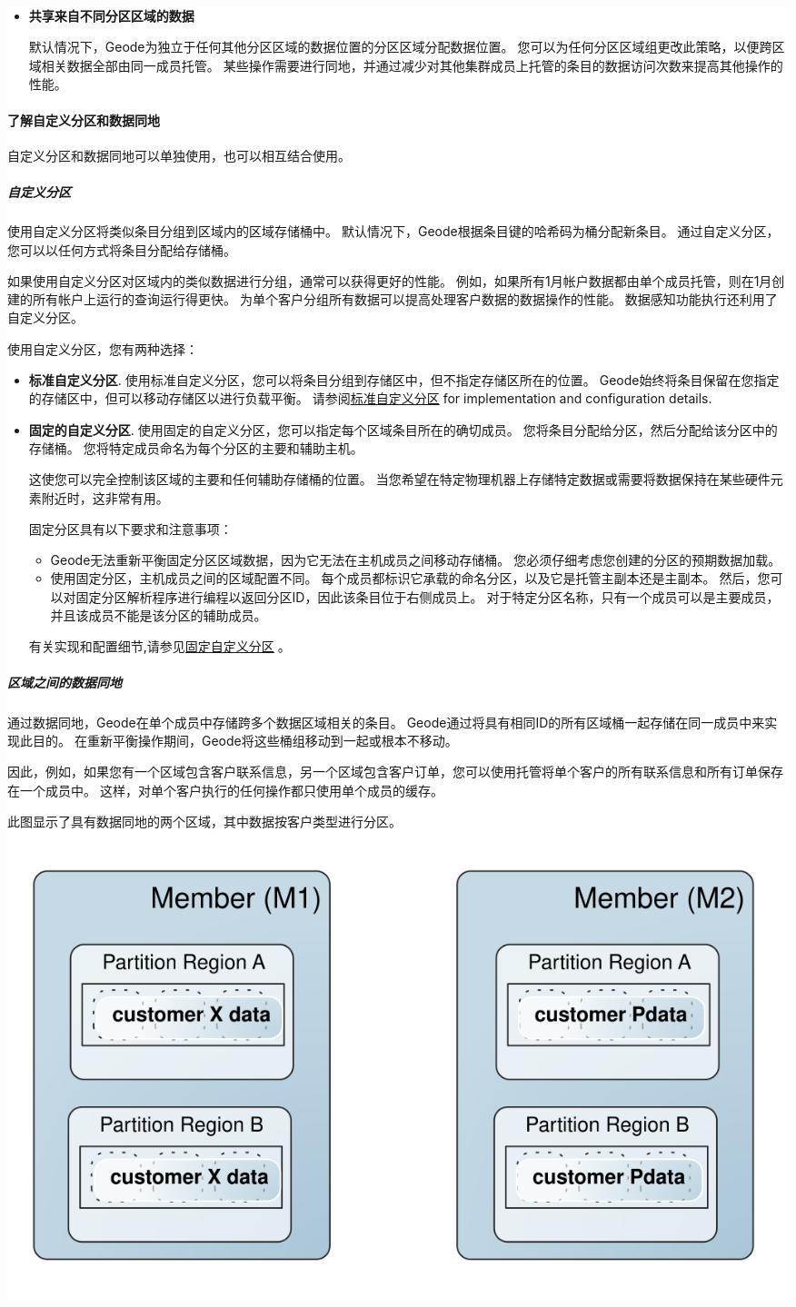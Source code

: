 - **共享来自不同分区区域的数据**

  默认情况下，Geode为独立于任何其他分区区域的数据位置的分区区域分配数据位置。 您可以为任何分区区域组更改此策略，以便跨区域相关数据全部由同一成员托管。 某些操作需要进行同地，并通过减少对其他集群成员上托管的条目的数据访问次数来提高其他操作的性能。


#### 了解自定义分区和数据同地

自定义分区和数据同地可以单独使用，也可以相互结合使用。

##### 自定义分区

使用自定义分区将类似条目分组到区域内的区域存储桶中。 默认情况下，Geode根据条目键的哈希码为桶分配新条目。 通过自定义分区，您可以以任何方式将条目分配给存储桶。

如果使用自定义分区对区域内的类似数据进行分组，通常可以获得更好的性能。 例如，如果所有1月帐户数据都由单个成员托管，则在1月创建的所有帐户上运行的查询运行得更快。 为单个客户分组所有数据可以提高处理客户数据的数据操作的性能。 数据感知功能执行还利用了自定义分区。

使用自定义分区，您有两种选择：

- **标准自定义分区**. 使用标准自定义分区，您可以将条目分组到存储区中，但不指定存储区所在的位置。 Geode始终将条目保留在您指定的存储区中，但可以移动存储区以进行负载平衡。 请参阅[标准自定义分区](https://geode.apache.org/docs/guide/17/developing/partitioned_regions/standard_custom_partitioning.html) for implementation and configuration details.

- **固定的自定义分区**. 使用固定的自定义分区，您可以指定每个区域条目所在的确切成员。 您将条目分配给分区，然后分配给该分区中的存储桶。 您将特定成员命名为每个分区的主要和辅助主机。

  这使您可以完全控制该区域的主要和任何辅助存储桶的位置。 当您希望在特定物理机器上存储特定数据或需要将数据保持在某些硬件元素附近时，这非常有用。

  固定分区具有以下要求和注意事项：

  - Geode无法重新平衡固定分区区域数据，因为它无法在主机成员之间移动存储桶。 您必须仔细考虑您创建的分区的预期数据加载。
  - 使用固定分区，主机成员之间的区域配置不同。 每个成员都标识它承载的命名分区，以及它是托管主副本还是主副本。 然后，您可以对固定分区解析程序进行编程以返回分区ID，因此该条目位于右侧成员上。 对于特定分区名称，只有一个成员可以是主要成员，并且该成员不能是该分区的辅助成员。

  有关实现和配置细节,请参见[固定自定义分区](https://geode.apache.org/docs/guide/17/developing/partitioned_regions/fixed_custom_partitioning.html) 。

##### 区域之间的数据同地

通过数据同地，Geode在单个成员中存储跨多个数据区域相关的条目。 Geode通过将具有相同ID的所有区域桶一起存储在同一成员中来实现此目的。 在重新平衡操作期间，Geode将这些桶组移动到一起或根本不移动。

因此，例如，如果您有一个区域包含客户联系信息，另一个区域包含客户订单，您可以使用托管将单个客户的所有联系信息和所有订单保存在一个成员中。 这样，对单个客户执行的任何操作都只使用单个成员的缓存。

此图显示了具有数据同地的两个区域，其中数据按客户类型进行分区。

![img](assets/colocated_partitioned_regions.svg)
